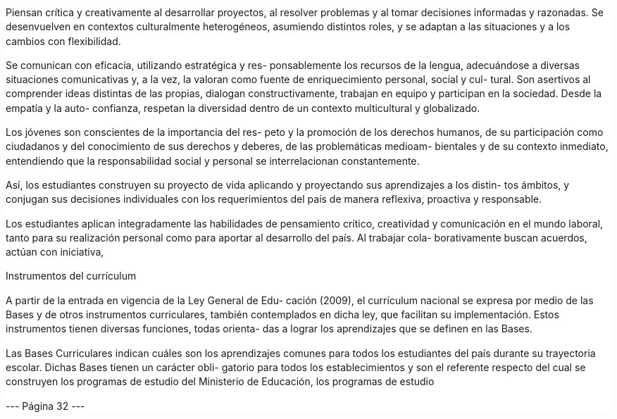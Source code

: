 Piensan crítica y creativamente al desarrollar proyectos, 
al resolver problemas y al tomar decisiones informadas y 
razonadas. Se desenvuelven en contextos culturalmente 
heterogéneos, asumiendo distintos roles, y se adaptan a 
las situaciones y a los cambios con flexibilidad.

Se comunican con eficacia, utilizando estratégica y res-
ponsablemente los recursos de la lengua, adecuándose a 
diversas situaciones comunicativas y, a la vez, la valoran 
como fuente de enriquecimiento personal, social y cul-
tural. Son asertivos al comprender ideas distintas de las 
propias, dialogan constructivamente, trabajan en equipo 
y participan en la sociedad. Desde la empatía y la auto-
confianza, respetan la diversidad dentro de un contexto 
multicultural y globalizado.

Los jóvenes son conscientes de la importancia del res-
peto y la promoción de los derechos humanos, de su 
participación como ciudadanos y del conocimiento de 
sus derechos y deberes, de las problemáticas medioam-
bientales y de su contexto inmediato, entendiendo que 
la responsabilidad social y personal se interrelacionan 
constantemente.

Así, los estudiantes construyen su proyecto de vida 
aplicando y proyectando sus aprendizajes a los distin-
tos ámbitos, y conjugan sus decisiones individuales 
con los requerimientos del país de manera reflexiva, 
proactiva y responsable.

Los estudiantes aplican integradamente las habilidades 
de pensamiento crítico, creatividad y comunicación 
en el mundo laboral, tanto para su realización personal 
como para aportar al desarrollo del país. Al trabajar cola-
borativamente buscan acuerdos, actúan con iniciativa,

Instrumentos del 
currículum

A partir de la entrada en vigencia de la Ley General de Edu-
cación (2009), el currículum nacional se expresa por medio 
de las Bases y de otros instrumentos curriculares, también 
contemplados en dicha ley, que facilitan su implementación. 
Estos instrumentos tienen diversas funciones, todas orienta-
das a lograr los aprendizajes que se definen en las Bases.

Las Bases Curriculares indican cuáles son los aprendizajes 
comunes para todos los estudiantes del país durante su 
trayectoria escolar. Dichas Bases tienen un carácter obli-
gatorio para todos los establecimientos y son el referente 
respecto del cual se construyen los programas de estudio 
del Ministerio de Educación, los programas de estudio

--- Página 32 ---
